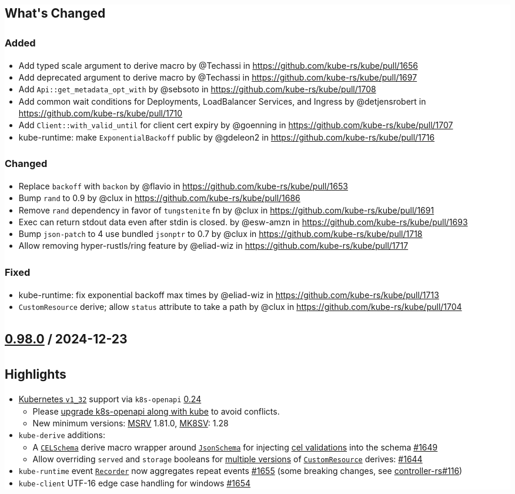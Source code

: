 ## What's Changed
### Added
* Add typed scale argument to derive macro by @Techassi in https://github.com/kube-rs/kube/pull/1656
* Add deprecated argument to derive macro by @Techassi in https://github.com/kube-rs/kube/pull/1697
* Add `Api::get_metadata_opt_with` by @sebsoto in https://github.com/kube-rs/kube/pull/1708
* Add common wait conditions for Deployments, LoadBalancer Services, and Ingress by @detjensrobert in https://github.com/kube-rs/kube/pull/1710
* Add `Client::with_valid_until` for client cert expiry by @goenning in https://github.com/kube-rs/kube/pull/1707
* kube-runtime: make `ExponentialBackoff` public by @gdeleon2 in https://github.com/kube-rs/kube/pull/1716
### Changed
* Replace `backoff` with `backon` by @flavio in https://github.com/kube-rs/kube/pull/1653
* Bump `rand` to 0.9 by @clux in https://github.com/kube-rs/kube/pull/1686
* Remove `rand` dependency in favor of `tungstenite` fn by @clux in https://github.com/kube-rs/kube/pull/1691
* Exec can return stdout data even after stdin is closed. by @esw-amzn in https://github.com/kube-rs/kube/pull/1693
* Bump `json-patch` to 4 use bundled `jsonptr` to 0.7 by @clux in https://github.com/kube-rs/kube/pull/1718
* Allow removing hyper-rustls/ring feature by @eliad-wiz in https://github.com/kube-rs/kube/pull/1717
### Fixed
* kube-runtime: fix exponential backoff max times by @eliad-wiz in https://github.com/kube-rs/kube/pull/1713
* `CustomResource` derive; allow `status` attribute to take a path by @clux in https://github.com/kube-rs/kube/pull/1704

## [0.98.0](https://github.com/kube-rs/kube/releases/tag/0.98.0) / 2024-12-23


## Highlights

- [Kubernetes `v1_32`](https://kubernetes.io/blog/2024/12/11/kubernetes-v1-32-release/) support via `k8s-openapi` [0.24](https://github.com/Arnavion/k8s-openapi/releases/tag/v0.24.0)
  * Please [upgrade k8s-openapi along with kube](https://kube.rs/upgrading/) to avoid conflicts.
  * New minimum versions: [MSRV](https://kube.rs/rust-version/) 1.81.0, [MK8SV](https://kube.rs/kubernetes-version/): 1.28
- `kube-derive` additions:
  * A [`CELSchema`](https://docs.rs/kube/latest/kube/derive.CELSchema.html) derive macro wrapper around [`JsonSchema`](https://docs.rs/schemars/latest/schemars/trait.JsonSchema.html) for injecting [cel validations](https://kubernetes.io/docs/reference/using-api/cel/) into the schema [#1649](https://github.com/kube-rs/kube/pull/1649)
  * Allow overriding `served` and `storage` booleans for [multiple versions](https://kubernetes.io/docs/tasks/extend-kubernetes/custom-resources/custom-resource-definition-versioning/#specify-multiple-versions) of [`CustomResource`](https://docs.rs/kube/latest/kube/derive.CustomResource.html) derives: [#1644](https://github.com/kube-rs/kube/pull/1644)
- `kube-runtime` event [`Recorder`](https://docs.rs/kube/latest/kube/runtime/events/struct.Recorder.html) now aggregates repeat events [#1655](https://github.com/kube-rs/kube/pull/1655) (some breaking changes, see [controller-rs#116](https://github.com/kube-rs/controller-rs/pull/116))
- `kube-client` UTF-16 edge case handling for windows [#1654](https://github.com/kube-rs/kube/pull/1654)
